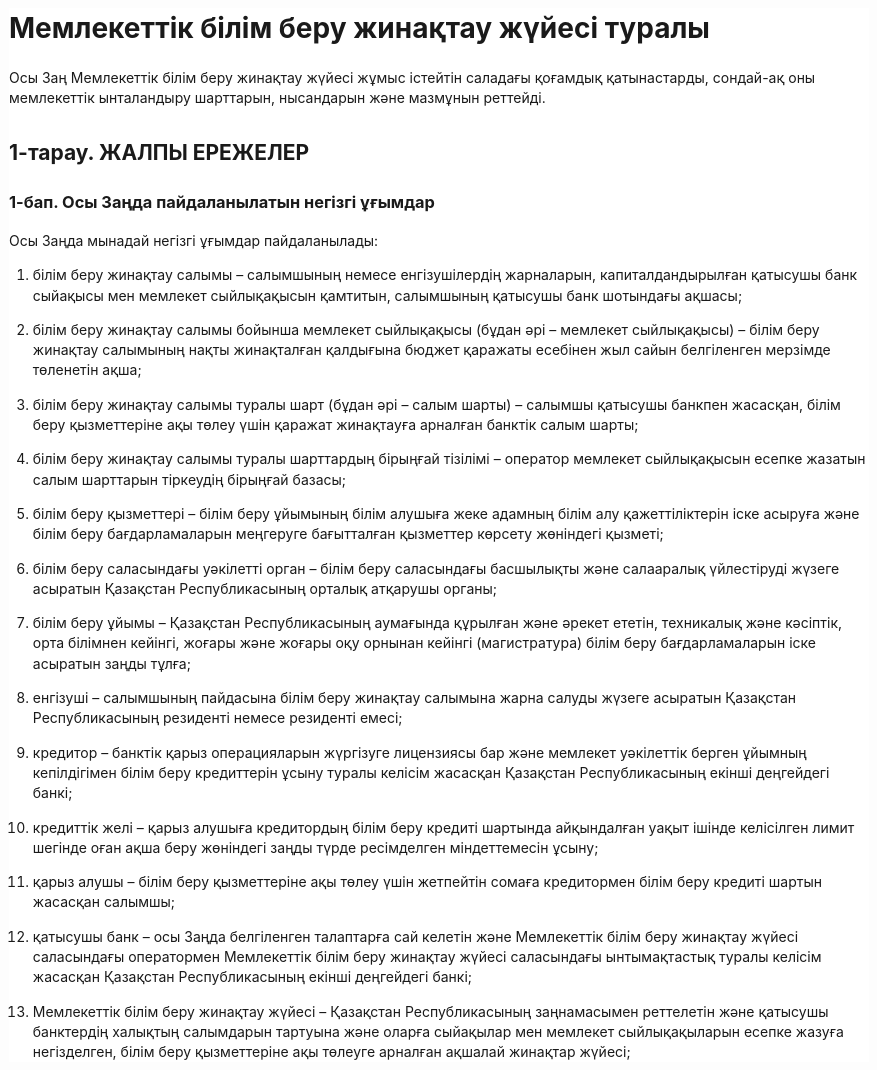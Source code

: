 # Мемлекеттік білім беру жинақтау жүйесі туралы

Осы Заң Мемлекеттік білім беру жинақтау жүйесi жұмыс iстейтін саладағы қоғамдық қатынастарды, сондай-ақ оны мемлекеттік ынталандыру шарттарын, нысандарын және мазмұнын реттейдi.

## 1-тарау. ЖАЛПЫ ЕРЕЖЕЛЕР

### 1-бап. Осы Заңда пайдаланылатын негізгі ұғымдар

Осы Заңда мынадай негізгі ұғымдар пайдаланылады:

1) білім беру жинақтау салымы – салымшының немесе енгізушілердің жарналарын, капиталдандырылған қатысушы банк сыйақысы мен мемлекет сыйлықақысын қамтитын, салымшының қатысушы банк шотындағы ақшасы;

2) білім беру жинақтау салымы бойынша мемлекет сыйлықақысы (бұдан әрі – мемлекет сыйлықақысы) – білім беру жинақтау салымының нақты жинақталған қалдығына бюджет қаражаты есебінен жыл сайын белгіленген мерзімде төленетін ақша;

3) білім беру жинақтау салымы туралы шарт (бұдан әрі – салым шарты) – салымшы қатысушы банкпен жасасқан, білім беру қызметтеріне ақы төлеу үшін қаражат жинақтауға арналған банктік салым шарты;

4) білім беру жинақтау салымы туралы шарттардың бірыңғай тізілімі – оператор мемлекет сыйлықақысын есепке жазатын салым шарттарын тіркеудің бірыңғай базасы;

5) білім беру қызметтері – білім беру ұйымының білім алушыға жеке адамның білім алу қажеттіліктерін іске асыруға және білім беру бағдарламаларын меңгеруге бағытталған қызметтер көрсету жөніндегі қызметі;

6) білім беру саласындағы уәкілетті орган – білім беру саласындағы басшылықты және салааралық үйлестіруді жүзеге асыратын Қазақстан Республикасының орталық атқарушы органы;

7) білім беру ұйымы – Қазақстан Республикасының аумағында құрылған және әрекет ететін, техникалық және кәсіптік, орта білімнен кейінгі, жоғары және жоғары оқу орнынан кейінгі (магистратура) білім беру бағдарламаларын іске асыратын заңды тұлға;

8) енгізуші – салымшының пайдасына білім беру жинақтау салымына жарна салуды жүзеге асыратын Қазақстан Республикасының резиденті немесе резиденті емесі;

9) кредитор – банктік қарыз операцияларын жүргізуге лицензиясы бар және мемлекет уәкілеттік берген ұйымның кепілдігімен білім беру кредиттерін ұсыну туралы келісім жасасқан Қазақстан Республикасының екінші деңгейдегі банкі;

10) кредиттік желі – қарыз алушыға кредитордың білім беру кредиті шартында айқындалған уақыт ішінде келісілген лимит шегінде оған ақша беру жөніндегі заңды түрде ресімделген міндеттемесін ұсыну;

11) қарыз алушы – білім беру қызметтеріне ақы төлеу үшін жетпейтін сомаға кредитормен білім беру кредиті шартын жасасқан салымшы;

12) қатысушы банк – осы Заңда белгіленген талаптарға сай келетін және Мемлекеттік білім беру жинақтау жүйесі саласындағы оператормен Мемлекеттік білім беру жинақтау жүйесі саласындағы ынтымақтастық туралы келісім жасасқан Қазақстан Республикасының екінші деңгейдегі банкі;

13) Мемлекеттік білім беру жинақтау жүйесі – Қазақстан Республикасының заңнамасымен реттелетін және қатысушы банктердің халықтың салымдарын тартуына және оларға сыйақылар мен мемлекет сыйлықақыларын есепке жазуға негізделген, білім беру қызметтеріне ақы төлеуге арналған ақшалай жинақтар жүйесі;
